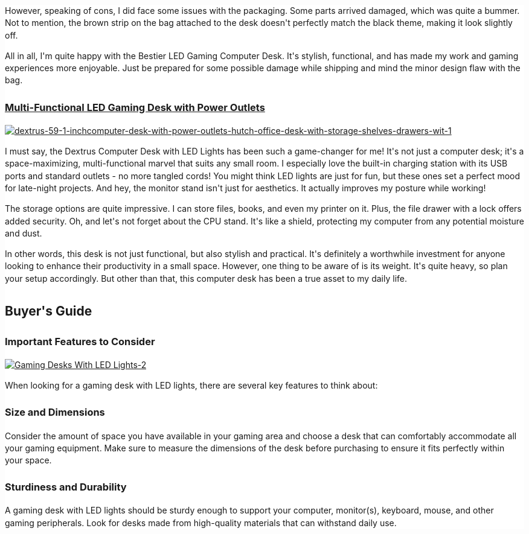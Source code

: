 However, speaking of cons, I did face some issues with the packaging. Some parts arrived damaged, which was quite a bummer. Not to mention, the brown strip on the bag attached to the desk doesn't perfectly match the black theme, making it look slightly off. 

All in all, I'm quite happy with the Bestier LED Gaming Computer Desk. It's stylish, functional, and has made my work and gaming experiences more enjoyable. Just be prepared for some possible damage while shipping and mind the minor design flaw with the bag. 


### [Multi-Functional LED Gaming Desk with Power Outlets](https://serp.ly/@serpgames/amazon/gaming-desks-with-led-lights?utm\_source=serpgames&utm\_medium=organic&utm\_campaign=website)

<div class="image"><a href="https://serp.ly/@serpgames/amazon/gaming-desks-with-led-lights?utm_source=serpgames&utm_medium=organic&utm_campaign=website"><img alt="dextrus-59-1-inchcomputer-desk-with-power-outlets-hutch-office-desk-with-storage-shelves-drawers-wit-1" src="https://imagedelivery.net/vy2bglCGN6hEeWOnSe2c7A/dextrus-59-1-inchcomputer-desk-with-power-outlets-hutch-office-desk-with-storage-shelves-drawers-wit-1/w=720,h=540,fit=pad,background=black"/></a></div>

I must say, the Dextrus Computer Desk with LED Lights has been such a game-changer for me! It's not just a computer desk; it's a space-maximizing, multi-functional marvel that suits any small room. I especially love the built-in charging station with its USB ports and standard outlets - no more tangled cords! You might think LED lights are just for fun, but these ones set a perfect mood for late-night projects. And hey, the monitor stand isn't just for aesthetics. It actually improves my posture while working! 

The storage options are quite impressive. I can store files, books, and even my printer on it. Plus, the file drawer with a lock offers added security. Oh, and let's not forget about the CPU stand. It's like a shield, protecting my computer from any potential moisture and dust. 

In other words, this desk is not just functional, but also stylish and practical. It's definitely a worthwhile investment for anyone looking to enhance their productivity in a small space. However, one thing to be aware of is its weight. It's quite heavy, so plan your setup accordingly. But other than that, this computer desk has been a true asset to my daily life. 


## Buyer's Guide


### Important Features to Consider

<div><a href="https://serp.ly/@serpgames/amazon/gaming-desks-with-led-lights?utm_source=serpgames&utm_medium=organic&utm_campaign=website"><img src="https://imagedelivery.net/vy2bglCGN6hEeWOnSe2c7A/Gaming+Desks+With+LED+Lights-2/w=720,h=540,fit=pad,background=black" alt="Gaming Desks With LED Lights-2"></a></div>

When looking for a gaming desk with LED lights, there are several key features to think about: 


### Size and Dimensions

Consider the amount of space you have available in your gaming area and choose a desk that can comfortably accommodate all your gaming equipment. Make sure to measure the dimensions of the desk before purchasing to ensure it fits perfectly within your space. 


### Sturdiness and Durability

A gaming desk with LED lights should be sturdy enough to support your computer, monitor(s), keyboard, mouse, and other gaming peripherals. Look for desks made from high-quality materials that can withstand daily use. 
